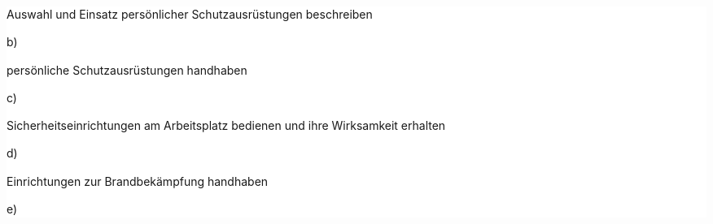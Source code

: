 <td style align="left" valign="top" charoff="50">

Auswahl und Einsatz persönlicher Schutzausrüstungen beschreiben

</td>

</tr>

<tr>

<td style align="left" valign="top" charoff="50">

b)

</td>

<td style align="left" valign="top" charoff="50">

persönliche Schutzausrüstungen handhaben

</td>

</tr>

<tr>

<td style align="left" valign="top" charoff="50">

c)

</td>

<td style align="left" valign="top" charoff="50">

Sicherheitseinrichtungen am Arbeitsplatz bedienen und ihre Wirksamkeit
erhalten

</td>

</tr>

<tr>

<td style align="left" valign="top" charoff="50">

d)

</td>

<td style align="left" valign="top" charoff="50">

Einrichtungen zur Brandbekämpfung handhaben

</td>

</tr>

<tr>

<td style align="left" valign="top" charoff="50">

e)

</td>
